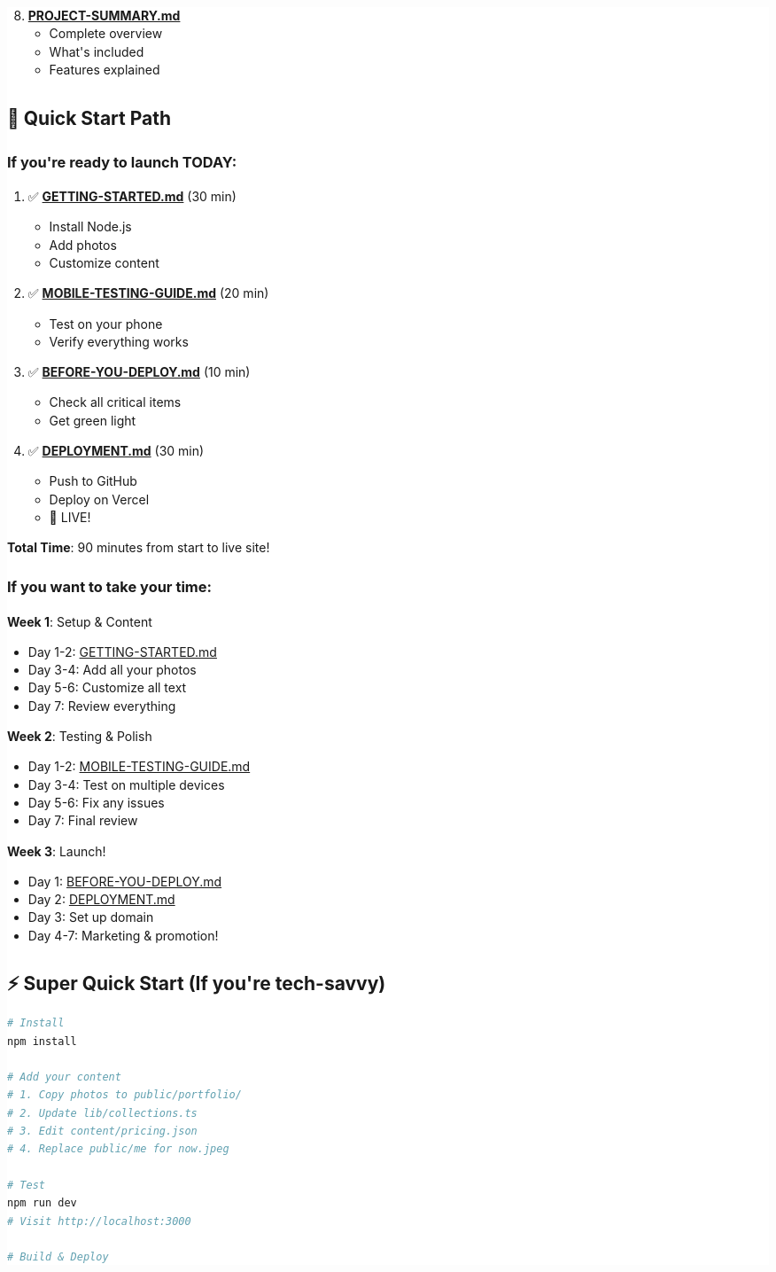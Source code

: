 8. **[PROJECT-SUMMARY.md](PROJECT-SUMMARY.md)**
   - Complete overview
   - What's included
   - Features explained

## 🎯 Quick Start Path

### If you're ready to launch TODAY:

1. ✅ **[GETTING-STARTED.md](GETTING-STARTED.md)** (30 min)
   - Install Node.js
   - Add photos
   - Customize content

2. ✅ **[MOBILE-TESTING-GUIDE.md](MOBILE-TESTING-GUIDE.md)** (20 min)
   - Test on your phone
   - Verify everything works

3. ✅ **[BEFORE-YOU-DEPLOY.md](BEFORE-YOU-DEPLOY.md)** (10 min)
   - Check all critical items
   - Get green light

4. ✅ **[DEPLOYMENT.md](DEPLOYMENT.md)** (30 min)
   - Push to GitHub
   - Deploy on Vercel
   - 🎉 LIVE!

**Total Time**: 90 minutes from start to live site!

### If you want to take your time:

**Week 1**: Setup & Content
- Day 1-2: [GETTING-STARTED.md](GETTING-STARTED.md)
- Day 3-4: Add all your photos
- Day 5-6: Customize all text
- Day 7: Review everything

**Week 2**: Testing & Polish
- Day 1-2: [MOBILE-TESTING-GUIDE.md](MOBILE-TESTING-GUIDE.md)
- Day 3-4: Test on multiple devices
- Day 5-6: Fix any issues
- Day 7: Final review

**Week 3**: Launch!
- Day 1: [BEFORE-YOU-DEPLOY.md](BEFORE-YOU-DEPLOY.md)
- Day 2: [DEPLOYMENT.md](DEPLOYMENT.md)
- Day 3: Set up domain
- Day 4-7: Marketing & promotion!

## ⚡ Super Quick Start (If you're tech-savvy)

```bash
# Install
npm install

# Add your content
# 1. Copy photos to public/portfolio/
# 2. Update lib/collections.ts
# 3. Edit content/pricing.json
# 4. Replace public/me for now.jpeg

# Test
npm run dev
# Visit http://localhost:3000

# Build & Deploy
```